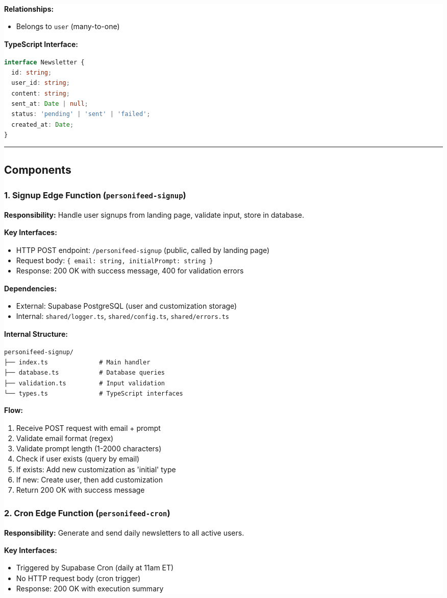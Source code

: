 **Relationships:**
- Belongs to `user` (many-to-one)

**TypeScript Interface:**
```typescript
interface Newsletter {
  id: string;
  user_id: string;
  content: string;
  sent_at: Date | null;
  status: 'pending' | 'sent' | 'failed';
  created_at: Date;
}
```

---

## Components

### 1. Signup Edge Function (`personifeed-signup`)

**Responsibility:** Handle user signups from landing page, validate input, store in database.

**Key Interfaces:**
- HTTP POST endpoint: `/personifeed-signup` (public, called by landing page)
- Request body: `{ email: string, initialPrompt: string }`
- Response: 200 OK with success message, 400 for validation errors

**Dependencies:**
- External: Supabase PostgreSQL (user and customization storage)
- Internal: `shared/logger.ts`, `shared/config.ts`, `shared/errors.ts`

**Internal Structure:**
```
personifeed-signup/
├── index.ts              # Main handler
├── database.ts           # Database queries
├── validation.ts         # Input validation
└── types.ts              # TypeScript interfaces
```

**Flow:**
1. Receive POST request with email + prompt
2. Validate email format (regex)
3. Validate prompt length (1-2000 characters)
4. Check if user exists (query by email)
5. If exists: Add new customization as 'initial' type
6. If new: Create user, then add customization
7. Return 200 OK with success message

### 2. Cron Edge Function (`personifeed-cron`)

**Responsibility:** Generate and send daily newsletters to all active users.

**Key Interfaces:**
- Triggered by Supabase Cron (daily at 11am ET)
- No HTTP request body (cron trigger)
- Response: 200 OK with execution summary
